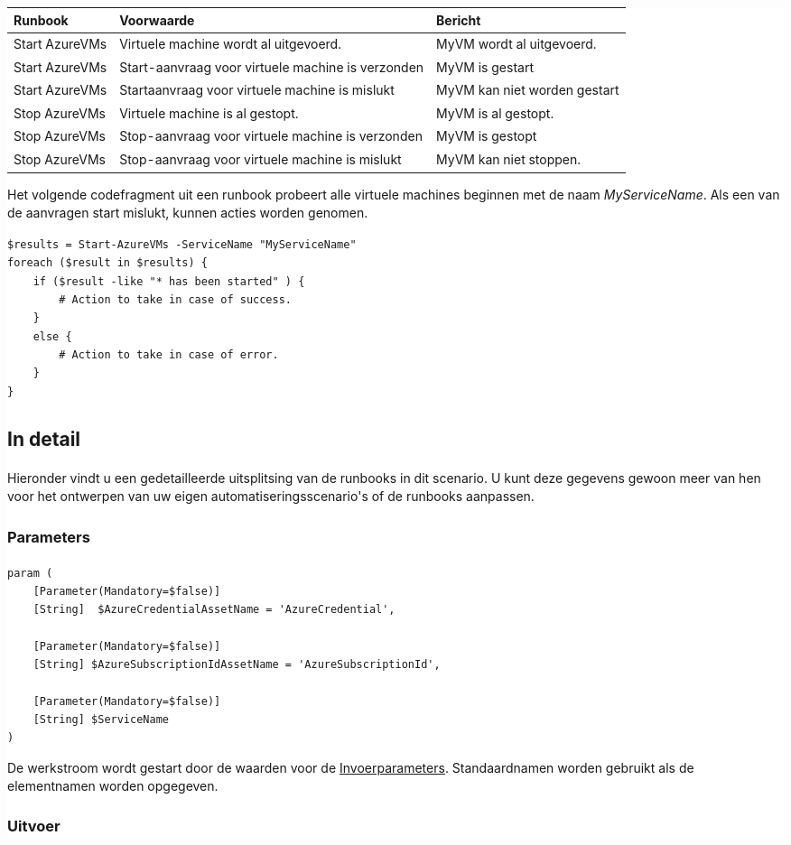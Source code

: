 | Runbook | Voorwaarde | Bericht |
|:---|:---|:---|
| Start AzureVMs | Virtuele machine wordt al uitgevoerd.  | MyVM wordt al uitgevoerd. |
| Start AzureVMs | Start-aanvraag voor virtuele machine is verzonden | MyVM is gestart |
| Start AzureVMs | Startaanvraag voor virtuele machine is mislukt  | MyVM kan niet worden gestart |
| Stop AzureVMs | Virtuele machine is al gestopt.  | MyVM is al gestopt. |
| Stop AzureVMs | Stop-aanvraag voor virtuele machine is verzonden | MyVM is gestopt |
| Stop AzureVMs | Stop-aanvraag voor virtuele machine is mislukt  | MyVM kan niet stoppen. |

Het volgende codefragment uit een runbook probeert alle virtuele machines beginnen met de naam *MyServiceName*.  Als een van de aanvragen start mislukt, kunnen acties worden genomen. 

    $results = Start-AzureVMs -ServiceName "MyServiceName"
    foreach ($result in $results) {
        if ($result -like "* has been started" ) {
            # Action to take in case of success.
        }
        else {
            # Action to take in case of error.
        }
    }


## <a name="detailed-breakdown"></a>In detail

Hieronder vindt u een gedetailleerde uitsplitsing van de runbooks in dit scenario.  U kunt deze gegevens gewoon meer van hen voor het ontwerpen van uw eigen automatiseringsscenario's of de runbooks aanpassen.

### <a name="parameters"></a>Parameters

    param (
        [Parameter(Mandatory=$false)] 
        [String]  $AzureCredentialAssetName = 'AzureCredential',
        
        [Parameter(Mandatory=$false)]
        [String] $AzureSubscriptionIdAssetName = 'AzureSubscriptionId',

        [Parameter(Mandatory=$false)] 
        [String] $ServiceName
    )

De werkstroom wordt gestart door de waarden voor de [Invoerparameters](#using-the-scenario).  Standaardnamen worden gebruikt als de elementnamen worden opgegeven.

### <a name="output"></a>Uitvoer
